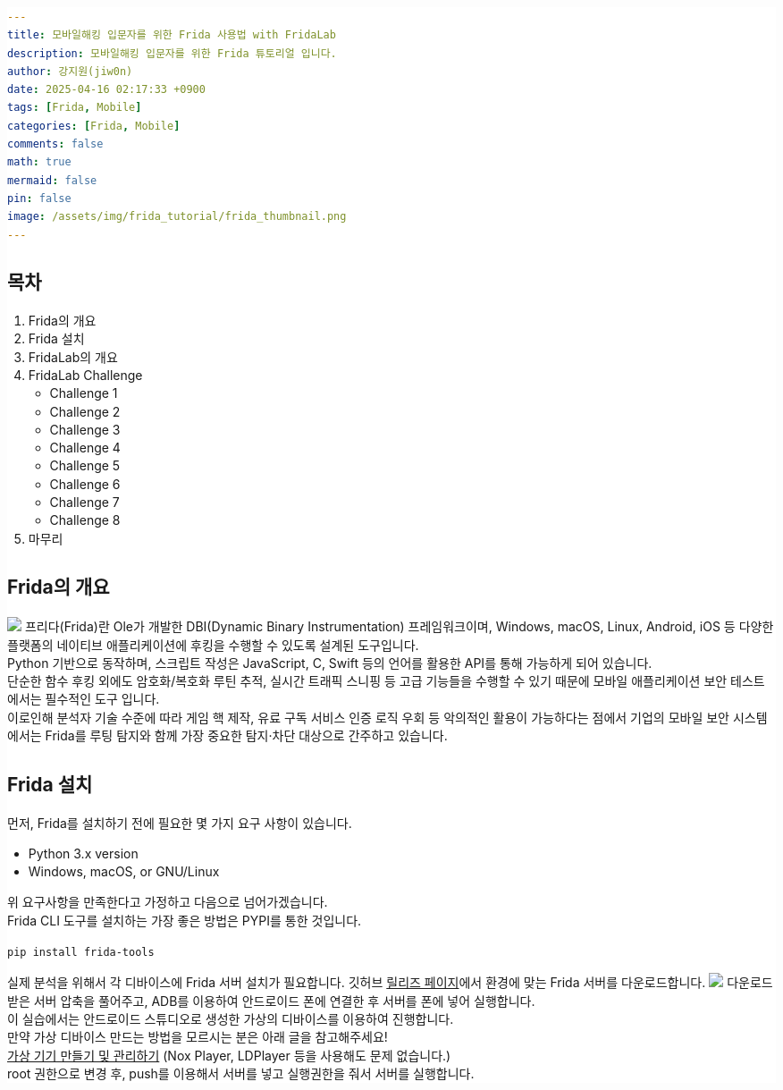 ```yaml
---
title: 모바일해킹 입문자를 위한 Frida 사용법 with FridaLab
description: 모바일해킹 입문자를 위한 Frida 튜토리얼 입니다.
author: 강지원(jiw0n)
date: 2025-04-16 02:17:33 +0900
tags: [Frida, Mobile]
categories: [Frida, Mobile]
comments: false
math: true
mermaid: false
pin: false
image: /assets/img/frida_tutorial/frida_thumbnail.png
---
```


## 목차
1. Frida의 개요
2. Frida 설치
3. FridaLab의 개요
4. FridaLab Challenge
    - Challenge 1 
    - Challenge 2
    - Challenge 3
    - Challenge 4
    - Challenge 5
    - Challenge 6
    - Challenge 7
    - Challenge 8
5. 마무리

## Frida의 개요
![](/assets/img/frida_tutorial/logotype.svg)
프리다(Frida)란 Ole가 개발한 DBI(Dynamic Binary Instrumentation) 프레임워크이며, Windows, macOS, Linux, Android, iOS 등 다양한 플랫폼의 네이티브 애플리케이션에 후킹을 수행할 수 있도록 설계된 도구입니다. <br>
Python 기반으로 동작하며, 스크립트 작성은 JavaScript, C, Swift 등의 언어를 활용한 API를 통해 가능하게 되어 있습니다. <br>
단순한 함수 후킹 외에도 암호화/복호화 루틴 추적, 실시간 트래픽 스니핑 등 고급 기능들을 수행할 수 있기 때문에 모바일 애플리케이션 보안 테스트에서는 필수적인 도구 입니다. <br>
이로인해 분석자 기술 수준에 따라 게임 핵 제작, 유료 구독 서비스 인증 로직 우회 등 악의적인 활용이 가능하다는 점에서 기업의 모바일 보안 시스템에서는 Frida를 루팅 탐지와 함께 가장 중요한 탐지·차단 대상으로 간주하고 있습니다.

## Frida 설치
먼저, Frida를 설치하기 전에 필요한 몇 가지 요구 사항이 있습니다.
- Python 3.x version
- Windows, macOS, or GNU/Linux

위 요구사항을 만족한다고 가정하고 다음으로 넘어가겠습니다. <br>
Frida CLI 도구를 설치하는 가장 좋은 방법은 PYPI를 통한 것입니다.
```
pip install frida-tools
```
실제 분석을 위해서 각 디바이스에 Frida 서버 설치가 필요합니다.
깃허브 [릴리즈 페이지](https://github.com/frida/frida/releases)에서 환경에 맞는 Frida 서버를 다운로드합니다.
![](/assets/img/frida_tutorial/img1.png)
다운로드 받은 서버 압축을 풀어주고, ADB를 이용하여 안드로이드 폰에 연결한 후 서버를 폰에 넣어 실행합니다. <br>
이 실습에서는 안드로이드 스튜디오로 생성한 가상의 디바이스를 이용하여 진행합니다. <br>
만약 가상 디바이스 만드는 방법을 모르시는 분은 아래 글을 참고해주세요! <br>
[가상 기기 만들기 및 관리하기](https://developer.android.com/studio/run/managing-avds?hl=ko)
(Nox Player, LDPlayer 등을 사용해도 문제 없습니다.) <br>
root 권한으로 변경 후, push를 이용해서 서버를 넣고 실행권한을 줘서 서버를 실행합니다. <br>
```
```